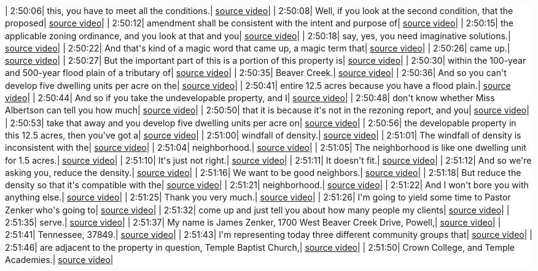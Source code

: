| 2:50:06| this, you have to meet all the conditions.| [source video](https://archive.org/details/planning-r-399-220414?start=10206)|
| 2:50:08| Well, if you look at the second condition, that the proposed| [source video](https://archive.org/details/planning-r-399-220414?start=10208)|
| 2:50:12| amendment shall be consistent with the intent and purpose of| [source video](https://archive.org/details/planning-r-399-220414?start=10212)|
| 2:50:15| the applicable zoning ordinance, and you look at that and you| [source video](https://archive.org/details/planning-r-399-220414?start=10215)|
| 2:50:18| say, yes, you need imaginative solutions.| [source video](https://archive.org/details/planning-r-399-220414?start=10218)|
| 2:50:22| And that's kind of a magic word that came up, a magic term that| [source video](https://archive.org/details/planning-r-399-220414?start=10222)|
| 2:50:26| came up.| [source video](https://archive.org/details/planning-r-399-220414?start=10226)|
| 2:50:27| But the important part of this is a portion of this property is| [source video](https://archive.org/details/planning-r-399-220414?start=10227)|
| 2:50:30| within the 100-year and 500-year flood plain of a tributary of| [source video](https://archive.org/details/planning-r-399-220414?start=10230)|
| 2:50:35| Beaver Creek.| [source video](https://archive.org/details/planning-r-399-220414?start=10235)|
| 2:50:36| And so you can't develop five dwelling units per acre on the| [source video](https://archive.org/details/planning-r-399-220414?start=10236)|
| 2:50:41| entire 12.5 acres because you have a flood plain.| [source video](https://archive.org/details/planning-r-399-220414?start=10241)|
| 2:50:44| And so if you take the undevelopable property, and I| [source video](https://archive.org/details/planning-r-399-220414?start=10244)|
| 2:50:48| don't know whether Miss Albertson can tell you how much| [source video](https://archive.org/details/planning-r-399-220414?start=10248)|
| 2:50:50| that it is because it's not in the rezoning report, and you| [source video](https://archive.org/details/planning-r-399-220414?start=10250)|
| 2:50:53| take that away and you develop five dwelling units per acre on| [source video](https://archive.org/details/planning-r-399-220414?start=10253)|
| 2:50:56| the developable property in this 12.5 acres, then you've got a| [source video](https://archive.org/details/planning-r-399-220414?start=10256)|
| 2:51:00| windfall of density.| [source video](https://archive.org/details/planning-r-399-220414?start=10260)|
| 2:51:01| The windfall of density is inconsistent with the| [source video](https://archive.org/details/planning-r-399-220414?start=10261)|
| 2:51:04| neighborhood.| [source video](https://archive.org/details/planning-r-399-220414?start=10264)|
| 2:51:05| The neighborhood is like one dwelling unit for 1.5 acres.| [source video](https://archive.org/details/planning-r-399-220414?start=10265)|
| 2:51:10| It's just not right.| [source video](https://archive.org/details/planning-r-399-220414?start=10270)|
| 2:51:11| It doesn't fit.| [source video](https://archive.org/details/planning-r-399-220414?start=10271)|
| 2:51:12| And so we're asking you, reduce the density.| [source video](https://archive.org/details/planning-r-399-220414?start=10272)|
| 2:51:16| We want to be good neighbors.| [source video](https://archive.org/details/planning-r-399-220414?start=10276)|
| 2:51:18| But reduce the density so that it's compatible with the| [source video](https://archive.org/details/planning-r-399-220414?start=10278)|
| 2:51:21| neighborhood.| [source video](https://archive.org/details/planning-r-399-220414?start=10281)|
| 2:51:22| And I won't bore you with anything else.| [source video](https://archive.org/details/planning-r-399-220414?start=10282)|
| 2:51:25| Thank you very much.| [source video](https://archive.org/details/planning-r-399-220414?start=10285)|
| 2:51:26| I'm going to yield some time to Pastor Zenker who's going to| [source video](https://archive.org/details/planning-r-399-220414?start=10286)|
| 2:51:32| come up and just tell you about how many people my clients| [source video](https://archive.org/details/planning-r-399-220414?start=10292)|
| 2:51:35| serve.| [source video](https://archive.org/details/planning-r-399-220414?start=10295)|
| 2:51:37| My name is James Zenker, 1700 West Beaver Creek Drive, Powell,| [source video](https://archive.org/details/planning-r-399-220414?start=10297)|
| 2:51:41| Tennessee, 37849.| [source video](https://archive.org/details/planning-r-399-220414?start=10301)|
| 2:51:43| I'm representing today three different community groups that| [source video](https://archive.org/details/planning-r-399-220414?start=10303)|
| 2:51:46| are adjacent to the property in question, Temple Baptist Church,| [source video](https://archive.org/details/planning-r-399-220414?start=10306)|
| 2:51:50| Crown College, and Temple Academies.| [source video](https://archive.org/details/planning-r-399-220414?start=10310)|